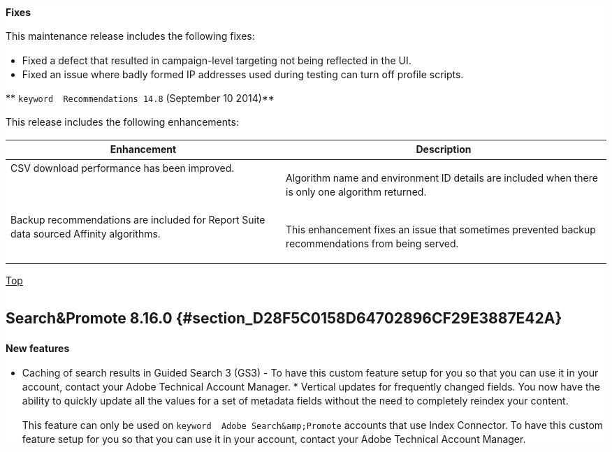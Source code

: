 
**Fixes**

This maintenance release includes the following fixes:


* Fixed a defect that resulted in campaign-level targeting not being reflected in the UI.
* Fixed an issue where badly formed IP addresses used during testing can turn off profile scripts.

** `keyword  Recommendations 14.8` (September 10 2014)**

This release includes the following enhancements:

<table id="table_F51024224E474A179ACF728E4445645D"> 
 <tgroup cols="2"> 
  <colspec colnum="1" colname="col1" colwidth="*" /> 
  <colspec colnum="2" colname="col2" colwidth="*" /> 
  <thead> 
   <tr> 
    <th colname="col1" class="entry"> Enhancement </th> 
    <th colname="col2" class="entry"> Description </th> 
   </tr> 
  </thead> 
  <tbody> 
   <tr> 
    <td colname="col1"> CSV download performance has been improved. </td> 
    <td colname="col2"> <p>Algorithm name and environment ID details are included when there is only one algorithm returned.</p> </td> 
   </tr> 
   <tr> 
    <td colname="col1"> Backup recommendations are included for Report Suite data sourced Affinity algorithms. </td> 
    <td colname="col2"> <p>This enhancement fixes an issue that sometimes prevented backup recommendations from being served.</p> </td> 
   </tr> 
  </tbody> 
 </tgroup> 
</table>

[ Top ](09182014.md#marketingcloud)

## Search&Promote 8.16.0 {#section_D28F5C0158D64702896CF29E3887E42A}

**New features**

* Caching of search results in Guided Search 3 (GS3) - To have this custom feature setup for you so that you can use it in your account, contact your Adobe Technical Account Manager.
  *
  Vertical updates for frequently changed fields. You now have the ability to quickly update all the values for a set of metadata fields without the need to completely reindex your content.
  
  This feature can only be used on `keyword  Adobe Search&amp;Promote` accounts that use Index Connector. To have this custom feature setup for you so that you can use it in your account, contact your Adobe Technical Account Manager.
  